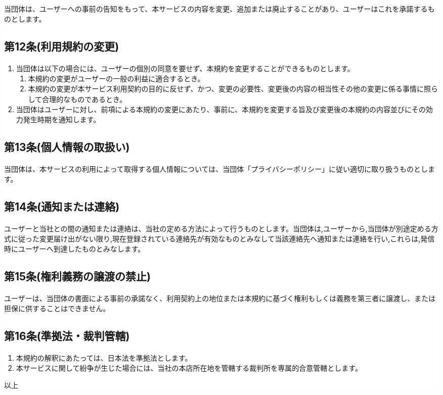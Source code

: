 当団体は、ユーザーへの事前の告知をもって、本サービスの内容を変更、追加または廃止することがあり、ユーザーはこれを承諾するものとします。

## 第12条(利用規約の変更)

1. 当団体は以下の場合には、ユーザーの個別の同意を要せず、本規約を変更することができるものとします。
    1. 本規約の変更がユーザーの一般の利益に適合するとき。
    2. 本規約の変更が本サービス利用契約の目的に反せず、かつ、変更の必要性、変更後の内容の相当性その他の変更に係る事情に照らして合理的なものであるとき。
2. 当団体はユーザーに対し、前項による本規約の変更にあたり、事前に、本規約を変更する旨及び変更後の本規約の内容並びにその効力発生時期を通知します。

## 第13条(個人情報の取扱い)

当団体は、本サービスの利用によって取得する個人情報については、当団体「プライバシーポリシー」に従い適切に取り扱うものとします。

## 第14条(通知または連絡)

ユーザーと当社との間の通知または連絡は、当社の定める方法によって行うものとします。当団体は,ユーザーから,当団体が別途定める方式に従った変更届け出がない限り,現在登録されている連絡先が有効なものとみなして当該連絡先へ通知または連絡を行い,これらは,発信時にユーザーへ到達したものとみなします。

## 第15条(権利義務の譲渡の禁止)

ユーザーは、当団体の書面による事前の承諾なく、利用契約上の地位または本規約に基づく権利もしくは義務を第三者に譲渡し、または担保に供することはできません。

## 第16条(準拠法・裁判管轄)

1. 本規約の解釈にあたっては、日本法を準拠法とします。
2. 本サービスに関して紛争が生じた場合には、当社の本店所在地を管轄する裁判所を専属的合意管轄とします。

以上
